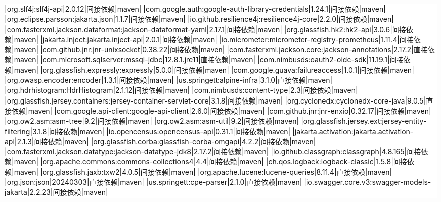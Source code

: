 |org.slf4j:slf4j-api|2.0.12|间接依赖|maven|
|com.google.auth:google-auth-library-credentials|1.24.1|间接依赖|maven|
|org.eclipse.parsson:jakarta.json|1.1.7|间接依赖|maven|
|io.github.resilience4j:resilience4j-core|2.2.0|间接依赖|maven|
|com.fasterxml.jackson.dataformat:jackson-dataformat-yaml|2.17.1|间接依赖|maven|
|org.glassfish.hk2:hk2-api|3.0.6|间接依赖|maven|
|jakarta.inject:jakarta.inject-api|2.0.1|间接依赖|maven|
|io.micrometer:micrometer-registry-prometheus|1.11.4|间接依赖|maven|
|com.github.jnr:jnr-unixsocket|0.38.22|间接依赖|maven|
|com.fasterxml.jackson.core:jackson-annotations|2.17.2|直接依赖|maven|
|com.microsoft.sqlserver:mssql-jdbc|12.8.1.jre11|直接依赖|maven|
|com.nimbusds:oauth2-oidc-sdk|11.19.1|间接依赖|maven|
|org.glassfish.expressly:expressly|5.0.0|间接依赖|maven|
|com.google.guava:failureaccess|1.0.1|间接依赖|maven|
|org.owasp.encoder:encoder|1.3.1|间接依赖|maven|
|us.springett:alpine-infra|3.1.0|直接依赖|maven|
|org.hdrhistogram:HdrHistogram|2.1.12|间接依赖|maven|
|com.nimbusds:content-type|2.3|间接依赖|maven|
|org.glassfish.jersey.containers:jersey-container-servlet-core|3.1.8|间接依赖|maven|
|org.cyclonedx:cyclonedx-core-java|9.0.5|直接依赖|maven|
|com.google.api-client:google-api-client|2.6.0|间接依赖|maven|
|com.github.jnr:jnr-enxio|0.32.17|间接依赖|maven|
|org.ow2.asm:asm-tree|9.2|间接依赖|maven|
|org.ow2.asm:asm-util|9.2|间接依赖|maven|
|org.glassfish.jersey.ext:jersey-entity-filtering|3.1.8|间接依赖|maven|
|io.opencensus:opencensus-api|0.31.1|间接依赖|maven|
|jakarta.activation:jakarta.activation-api|2.1.3|间接依赖|maven|
|org.glassfish.corba:glassfish-corba-omgapi|4.2.2|间接依赖|maven|
|com.fasterxml.jackson.datatype:jackson-datatype-jdk8|2.17.2|间接依赖|maven|
|io.github.classgraph:classgraph|4.8.165|间接依赖|maven|
|org.apache.commons:commons-collections4|4.4|间接依赖|maven|
|ch.qos.logback:logback-classic|1.5.8|间接依赖|maven|
|org.glassfish.jaxb:txw2|4.0.5|间接依赖|maven|
|org.apache.lucene:lucene-queries|8.11.4|直接依赖|maven|
|org.json:json|20240303|直接依赖|maven|
|us.springett:cpe-parser|2.1.0|直接依赖|maven|
|io.swagger.core.v3:swagger-models-jakarta|2.2.23|间接依赖|maven|